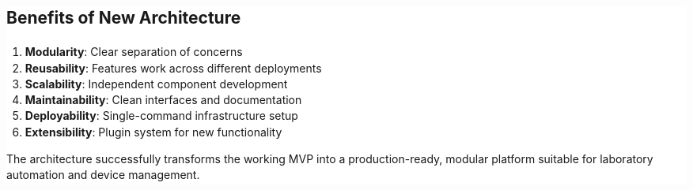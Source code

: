## Benefits of New Architecture

1. **Modularity**: Clear separation of concerns
2. **Reusability**: Features work across different deployments
3. **Scalability**: Independent component development
4. **Maintainability**: Clean interfaces and documentation
5. **Deployability**: Single-command infrastructure setup
6. **Extensibility**: Plugin system for new functionality

The architecture successfully transforms the working MVP into a production-ready, modular platform suitable for laboratory automation and device management.
